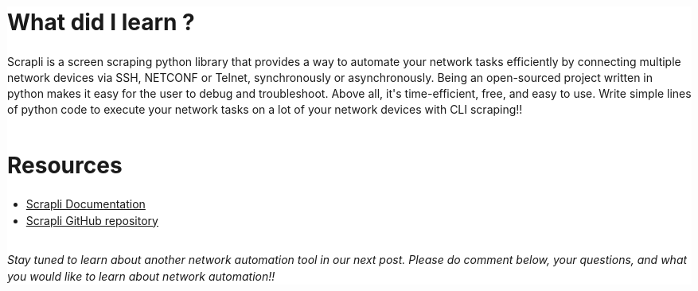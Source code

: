 # What did I learn ?
Scrapli is a screen scraping python library that provides a way to automate your network tasks efficiently by connecting multiple network devices via SSH, NETCONF or Telnet, synchronously or asynchronously. Being an open-sourced project written in python makes it easy for the user to debug and troubleshoot. Above all, it's time-efficient, free, and easy to use. Write simple lines of python code to execute your network tasks on a lot of your network devices with CLI scraping!!


# Resources

- [Scrapli Documentation](https://carlmontanari.github.io/scrapli/)
- [Scrapli GitHub repository](https://github.com/carlmontanari/scrapli)

##
*Stay tuned to learn about another network automation tool in our next post.*
*Please do comment below, your questions, and what you would like to learn about network automation!!*
